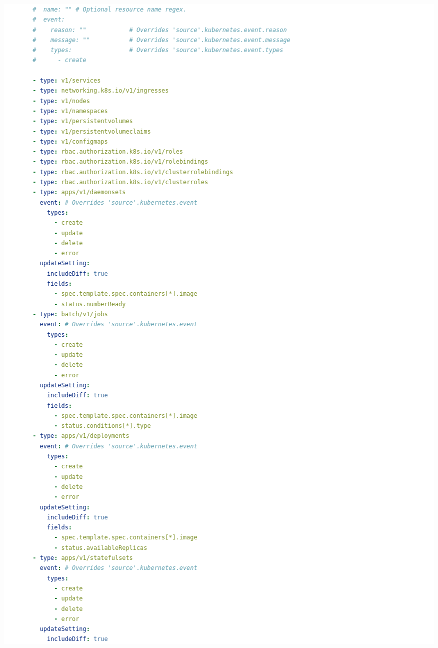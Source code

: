 ```yaml
        #  name: "" # Optional resource name regex.
        #  event:
        #    reason: ""            # Overrides 'source'.kubernetes.event.reason
        #    message: ""           # Overrides 'source'.kubernetes.event.message
        #    types:                # Overrides 'source'.kubernetes.event.types
        #      - create

        - type: v1/services
        - type: networking.k8s.io/v1/ingresses
        - type: v1/nodes
        - type: v1/namespaces
        - type: v1/persistentvolumes
        - type: v1/persistentvolumeclaims
        - type: v1/configmaps
        - type: rbac.authorization.k8s.io/v1/roles
        - type: rbac.authorization.k8s.io/v1/rolebindings
        - type: rbac.authorization.k8s.io/v1/clusterrolebindings
        - type: rbac.authorization.k8s.io/v1/clusterroles
        - type: apps/v1/daemonsets
          event: # Overrides 'source'.kubernetes.event
            types:
              - create
              - update
              - delete
              - error
          updateSetting:
            includeDiff: true
            fields:
              - spec.template.spec.containers[*].image
              - status.numberReady
        - type: batch/v1/jobs
          event: # Overrides 'source'.kubernetes.event
            types:
              - create
              - update
              - delete
              - error
          updateSetting:
            includeDiff: true
            fields:
              - spec.template.spec.containers[*].image
              - status.conditions[*].type
        - type: apps/v1/deployments
          event: # Overrides 'source'.kubernetes.event
            types:
              - create
              - update
              - delete
              - error
          updateSetting:
            includeDiff: true
            fields:
              - spec.template.spec.containers[*].image
              - status.availableReplicas
        - type: apps/v1/statefulsets
          event: # Overrides 'source'.kubernetes.event
            types:
              - create
              - update
              - delete
              - error
          updateSetting:
            includeDiff: true
```
